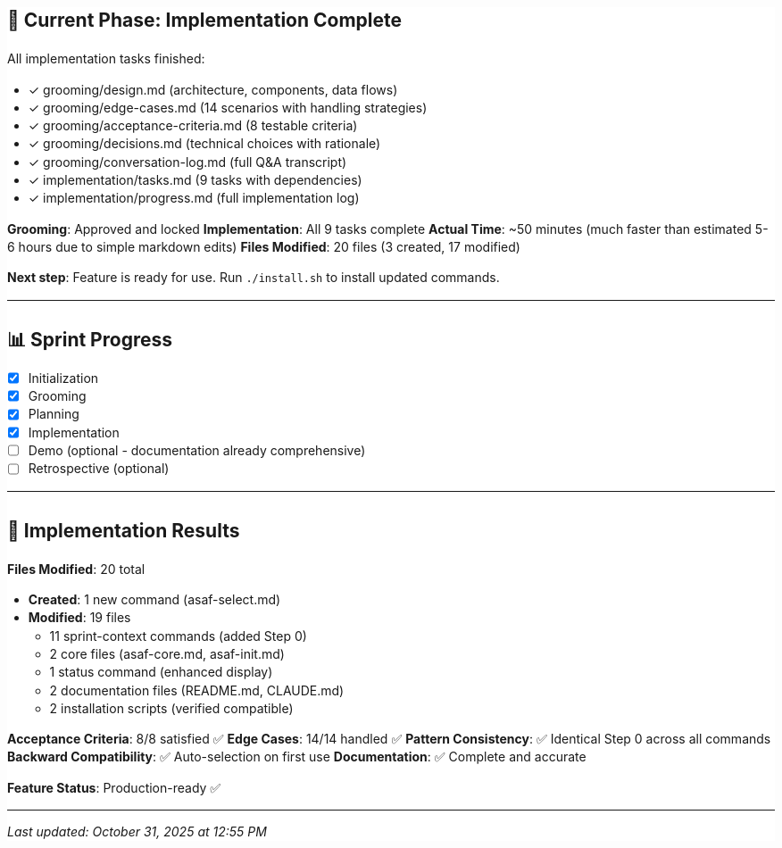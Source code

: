 ## 🎯 Current Phase: Implementation Complete

All implementation tasks finished:
- ✓ grooming/design.md (architecture, components, data flows)
- ✓ grooming/edge-cases.md (14 scenarios with handling strategies)
- ✓ grooming/acceptance-criteria.md (8 testable criteria)
- ✓ grooming/decisions.md (technical choices with rationale)
- ✓ grooming/conversation-log.md (full Q&A transcript)
- ✓ implementation/tasks.md (9 tasks with dependencies)
- ✓ implementation/progress.md (full implementation log)

**Grooming**: Approved and locked
**Implementation**: All 9 tasks complete
**Actual Time**: ~50 minutes (much faster than estimated 5-6 hours due to simple markdown edits)
**Files Modified**: 20 files (3 created, 17 modified)

**Next step**: Feature is ready for use. Run `./install.sh` to install updated commands.

---

## 📊 Sprint Progress

- [x] Initialization
- [x] Grooming
- [x] Planning
- [x] Implementation
- [ ] Demo (optional - documentation already comprehensive)
- [ ] Retrospective (optional)

---

## 🎉 Implementation Results

**Files Modified**: 20 total
- **Created**: 1 new command (asaf-select.md)
- **Modified**: 19 files
  - 11 sprint-context commands (added Step 0)
  - 2 core files (asaf-core.md, asaf-init.md)
  - 1 status command (enhanced display)
  - 2 documentation files (README.md, CLAUDE.md)
  - 2 installation scripts (verified compatible)

**Acceptance Criteria**: 8/8 satisfied ✅
**Edge Cases**: 14/14 handled ✅
**Pattern Consistency**: ✅ Identical Step 0 across all commands
**Backward Compatibility**: ✅ Auto-selection on first use
**Documentation**: ✅ Complete and accurate

**Feature Status**: Production-ready ✅

---

_Last updated: October 31, 2025 at 12:55 PM_
